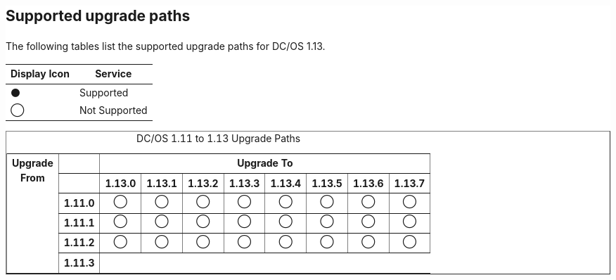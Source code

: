 ## Supported upgrade paths
The following tables list the supported upgrade paths for DC/OS 1.13.


|**Display Icon** | **Service** |
|---------- | ------- |
| ⚫ | Supported |
| ◯ | Not Supported |


<table style="border-collapse: collapse;" Border = "1" Cellpadding = "5" Cellspacing = "5">
   <caption>DC/OS 1.11 to 1.13 Upgrade Paths</caption>
   <tr>
    <th Rowspan = "20" Align = "center"><strong>Upgrade<br>From</strong></th>
   <tr>
    <th></th>
    <th Colspan = "20" Align = "center"><strong>Upgrade To</strong></th>
   </tr>
    <th></th>
    <th Align = "center">1.13.0</th>
    <th Align = "center">1.13.1</th>
    <th Align = "center">1.13.2</th>
    <th Align = "center">1.13.3</th>
    <th Align = "center">1.13.4</th>
    <th Align = "center">1.13.5</th>
    <th Align = "center">1.13.6</th>
    <th Align = "center">1.13.7</th>
   </tr>
   <tr>
    <th>1.11.0</th>
    <td Align = "center">◯</td>
    <td Align = "center">◯</td>
    <td Align = "center">◯</td>
    <td Align = "center">◯</td>
    <td Align = "center">◯</td>
    <td Align = "center">◯</td>
    <td Align = "center">◯</td>
    <td Align = "center">◯</td>
   </tr>
   <tr>
    <th>1.11.1</th>
    <td Align = "center">◯</td>
    <td Align = "center">◯</td>
    <td Align = "center">◯</td>
    <td Align = "center">◯</td>
    <td Align = "center">◯</td>
    <td Align = "center">◯</td>
    <td Align = "center">◯</td>
    <td Align = "center">◯</td>
   </tr>
   <tr>
    <th>1.11.2</th>
    <td Align = "center">◯</td>
    <td Align = "center">◯</td>
    <td Align = "center">◯</td>
    <td Align = "center">◯</td>
    <td Align = "center">◯</td>
    <td Align = "center">◯</td>
    <td Align = "center">◯</td>
    <td Align = "center">◯</td>
   </tr>
   <tr>
    <th>1.11.3</th>
